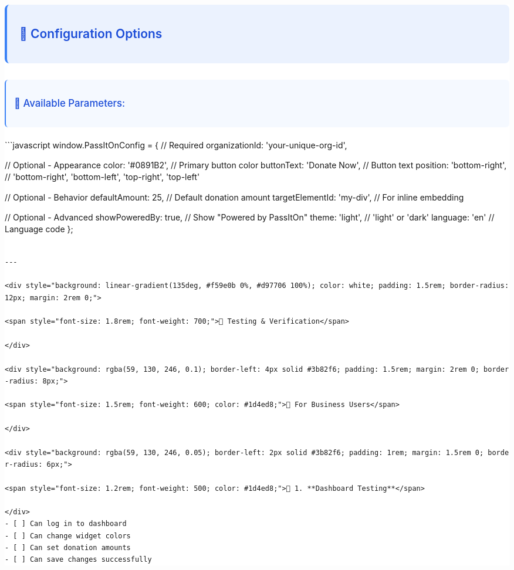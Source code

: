 <div style="background: rgba(59, 130, 246, 0.1); border-left: 4px solid #3b82f6; padding: 1.5rem; margin: 2rem 0; border-radius: 8px;">

<span style="font-size: 1.5rem; font-weight: 600; color: #1d4ed8;">🔧 Configuration Options</span>

</div>

<div style="background: rgba(59, 130, 246, 0.05); border-left: 2px solid #3b82f6; padding: 1rem; margin: 1.5rem 0; border-radius: 6px;">

<span style="font-size: 1.2rem; font-weight: 500; color: #1d4ed8;">📌 Available Parameters:</span>

</div>
```javascript
window.PassItOnConfig = {
  // Required
  organizationId: 'your-unique-org-id',
  
  // Optional - Appearance
  color: '#0891B2',              // Primary button color
  buttonText: 'Donate Now',      // Button text
  position: 'bottom-right',      // 'bottom-right', 'bottom-left', 'top-right', 'top-left'
  
  // Optional - Behavior
  defaultAmount: 25,             // Default donation amount
  targetElementId: 'my-div',     // For inline embedding
  
  // Optional - Advanced
  showPoweredBy: true,           // Show "Powered by PassItOn"
  theme: 'light',                // 'light' or 'dark'
  language: 'en'                 // Language code
};
```

---

<div style="background: linear-gradient(135deg, #f59e0b 0%, #d97706 100%); color: white; padding: 1.5rem; border-radius: 12px; margin: 2rem 0;">

<span style="font-size: 1.8rem; font-weight: 700;">🧪 Testing & Verification</span>

</div>

<div style="background: rgba(59, 130, 246, 0.1); border-left: 4px solid #3b82f6; padding: 1.5rem; margin: 2rem 0; border-radius: 8px;">

<span style="font-size: 1.5rem; font-weight: 600; color: #1d4ed8;">📌 For Business Users</span>

</div>

<div style="background: rgba(59, 130, 246, 0.05); border-left: 2px solid #3b82f6; padding: 1rem; margin: 1.5rem 0; border-radius: 6px;">

<span style="font-size: 1.2rem; font-weight: 500; color: #1d4ed8;">🧪 1. **Dashboard Testing**</span>

</div>
- [ ] Can log in to dashboard
- [ ] Can change widget colors
- [ ] Can set donation amounts
- [ ] Can save changes successfully
